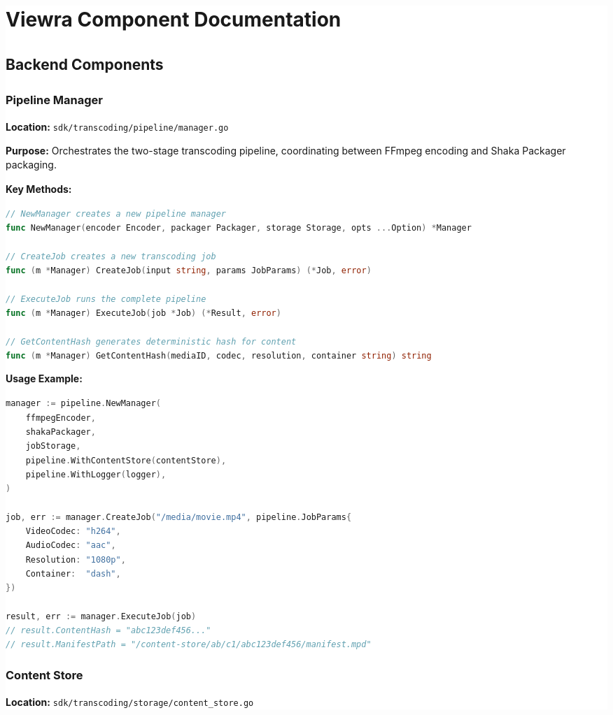 # Viewra Component Documentation

## Backend Components

### Pipeline Manager

**Location:** `sdk/transcoding/pipeline/manager.go`

**Purpose:** Orchestrates the two-stage transcoding pipeline, coordinating between FFmpeg encoding and Shaka Packager packaging.

**Key Methods:**
```go
// NewManager creates a new pipeline manager
func NewManager(encoder Encoder, packager Packager, storage Storage, opts ...Option) *Manager

// CreateJob creates a new transcoding job
func (m *Manager) CreateJob(input string, params JobParams) (*Job, error)

// ExecuteJob runs the complete pipeline
func (m *Manager) ExecuteJob(job *Job) (*Result, error)

// GetContentHash generates deterministic hash for content
func (m *Manager) GetContentHash(mediaID, codec, resolution, container string) string
```

**Usage Example:**
```go
manager := pipeline.NewManager(
    ffmpegEncoder,
    shakaPackager,
    jobStorage,
    pipeline.WithContentStore(contentStore),
    pipeline.WithLogger(logger),
)

job, err := manager.CreateJob("/media/movie.mp4", pipeline.JobParams{
    VideoCodec: "h264",
    AudioCodec: "aac",
    Resolution: "1080p",
    Container:  "dash",
})

result, err := manager.ExecuteJob(job)
// result.ContentHash = "abc123def456..."
// result.ManifestPath = "/content-store/ab/c1/abc123def456/manifest.mpd"
```

### Content Store

**Location:** `sdk/transcoding/storage/content_store.go`

